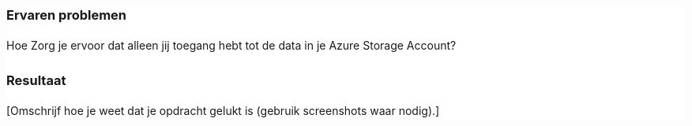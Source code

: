 
### Ervaren problemen
Hoe Zorg je ervoor dat alleen jij toegang hebt tot de data in je Azure Storage Account?

### Resultaat
[Omschrijf hoe je weet dat je opdracht gelukt is (gebruik screenshots waar nodig).]
